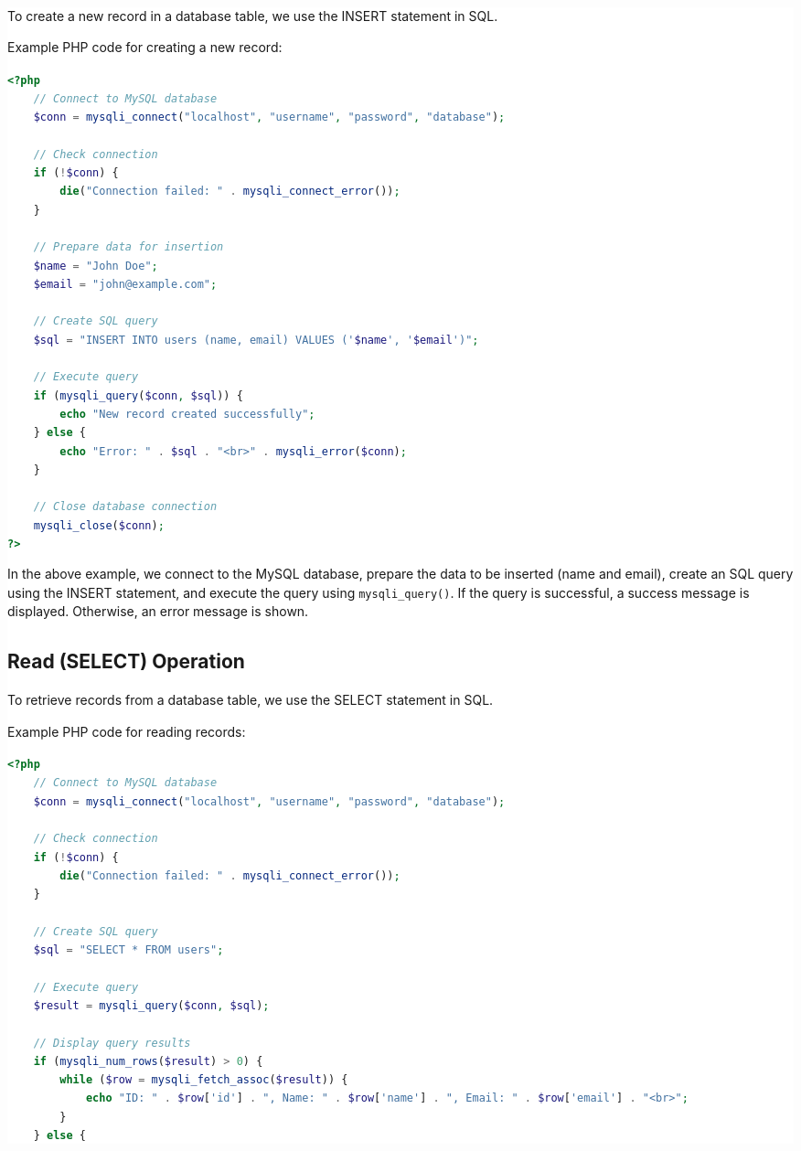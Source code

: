 To create a new record in a database table, we use the INSERT statement in SQL.

Example PHP code for creating a new record:

```php
<?php
    // Connect to MySQL database
    $conn = mysqli_connect("localhost", "username", "password", "database");

    // Check connection
    if (!$conn) {
        die("Connection failed: " . mysqli_connect_error());
    }

    // Prepare data for insertion
    $name = "John Doe";
    $email = "john@example.com";

    // Create SQL query
    $sql = "INSERT INTO users (name, email) VALUES ('$name', '$email')";

    // Execute query
    if (mysqli_query($conn, $sql)) {
        echo "New record created successfully";
    } else {
        echo "Error: " . $sql . "<br>" . mysqli_error($conn);
    }

    // Close database connection
    mysqli_close($conn);
?>
```

In the above example, we connect to the MySQL database, prepare the data to be inserted (name and email), create an SQL query using the INSERT statement, and execute the query using `mysqli_query()`. If the query is successful, a success message is displayed. Otherwise, an error message is shown.

## Read (SELECT) Operation

To retrieve records from a database table, we use the SELECT statement in SQL.

Example PHP code for reading records:

```php
<?php
    // Connect to MySQL database
    $conn = mysqli_connect("localhost", "username", "password", "database");

    // Check connection
    if (!$conn) {
        die("Connection failed: " . mysqli_connect_error());
    }

    // Create SQL query
    $sql = "SELECT * FROM users";

    // Execute query
    $result = mysqli_query($conn, $sql);

    // Display query results
    if (mysqli_num_rows($result) > 0) {
        while ($row = mysqli_fetch_assoc($result)) {
            echo "ID: " . $row['id'] . ", Name: " . $row['name'] . ", Email: " . $row['email'] . "<br>";
        }
    } else {
```